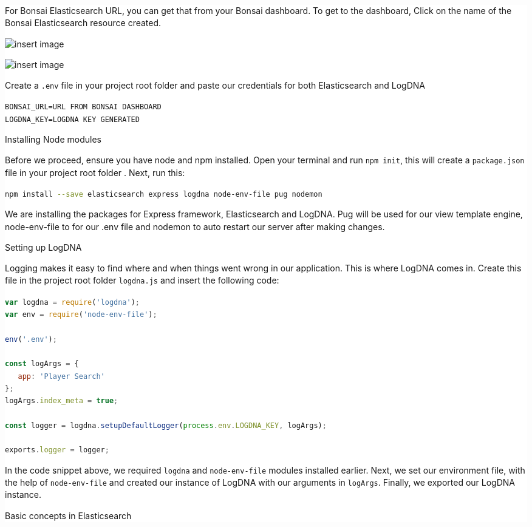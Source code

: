 For Bonsai Elasticsearch URL, you can get that from your Bonsai dashboard. To get to the dashboard, Click on the name of the Bonsai Elasticsearch resource created.

![insert image]()

![insert image]()

Create a `.env` file in your project root folder and paste our credentials for both Elasticsearch and LogDNA

```
BONSAI_URL=URL FROM BONSAI DASHBOARD
LOGDNA_KEY=LOGDNA KEY GENERATED

```

Installing Node modules

Before we proceed, ensure you have node and npm installed. Open your terminal and run `npm init`, this will create a `package.json` file in your project root folder . Next, run this:

```bash
npm install --save elasticsearch express logdna node-env-file pug nodemon
```
We are installing the packages for Express framework, Elasticsearch and LogDNA. Pug will be used for our view template engine, node-env-file to for our .env file and nodemon to auto restart our server after making changes.

Setting up LogDNA

Logging makes it easy to find where and when things went wrong in our application. This is where LogDNA comes in. Create this file in the project root folder `logdna.js` and insert the following code:

```js
var logdna = require('logdna');
var env = require('node-env-file');

env('.env');

const logArgs = {
   app: 'Player Search'
};
logArgs.index_meta = true;

const logger = logdna.setupDefaultLogger(process.env.LOGDNA_KEY, logArgs);

exports.logger = logger;

```

In the code snippet above, we required `logdna` and `node-env-file` modules installed earlier. Next, we set our environment file, with the help of `node-env-file` and created our instance of LogDNA with our arguments in `logArgs`. Finally, we exported our LogDNA instance.

Basic concepts in Elasticsearch
